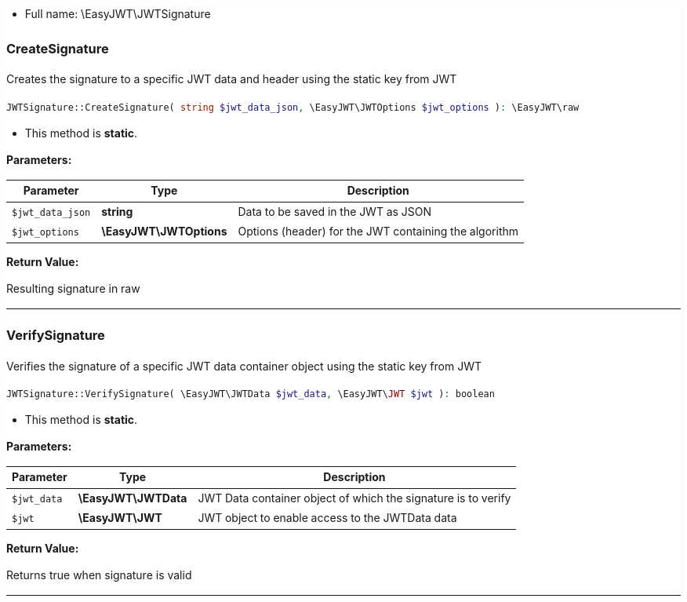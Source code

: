 



* Full name: \EasyJWT\JWTSignature


### CreateSignature

Creates the signature to a specific JWT data and header using the static key from JWT

```php
JWTSignature::CreateSignature( string $jwt_data_json, \EasyJWT\JWTOptions $jwt_options ): \EasyJWT\raw
```



* This method is **static**.

**Parameters:**

| Parameter | Type | Description |
|-----------|------|-------------|
| `$jwt_data_json` | **string** | Data to be saved in the JWT as JSON |
| `$jwt_options` | **\EasyJWT\JWTOptions** | Options (header) for the JWT containing the algorithm |


**Return Value:**

Resulting signature in raw



---

### VerifySignature

Verifies the signature of a specific JWT data container object using the static key from JWT

```php
JWTSignature::VerifySignature( \EasyJWT\JWTData $jwt_data, \EasyJWT\JWT $jwt ): boolean
```



* This method is **static**.

**Parameters:**

| Parameter | Type | Description |
|-----------|------|-------------|
| `$jwt_data` | **\EasyJWT\JWTData** | JWT Data container object of which the signature is to verify |
| `$jwt` | **\EasyJWT\JWT** | JWT object to enable access to the JWTData data |


**Return Value:**

Returns true when signature is valid



---

